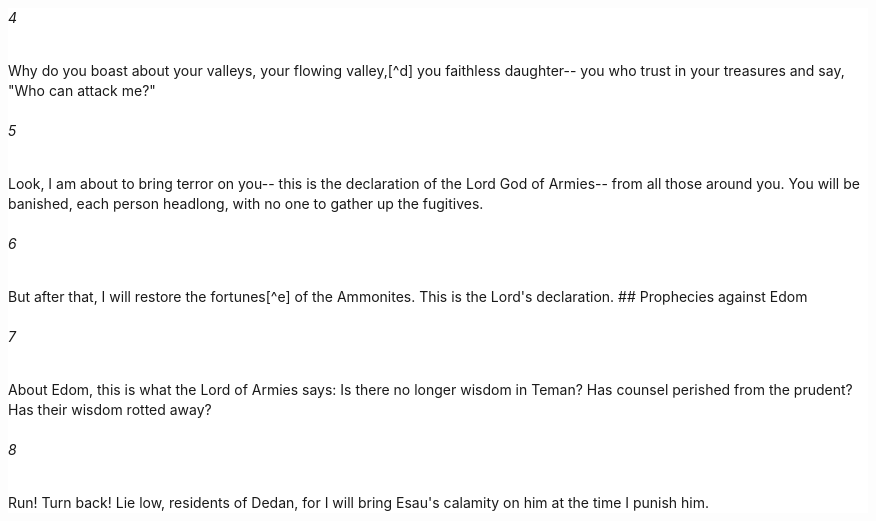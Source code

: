 ###### 4 




Why do you boast about your valleys, your flowing valley,[^d] you faithless daughter-- you who trust in your treasures and say, "Who can attack me?" 









###### 5 




Look, I am about to bring terror on you-- this is the declaration of the Lord God of Armies-- from all those around you. You will be banished, each person headlong, with no one to gather up the fugitives. 









###### 6 




But after that, I will restore the fortunes[^e] of the Ammonites. This is the Lord's declaration. ## Prophecies against Edom 









###### 7 




About Edom, this is what the Lord of Armies says: Is there no longer wisdom in Teman? Has counsel perished from the prudent? Has their wisdom rotted away? 









###### 8 




Run! Turn back! Lie low, residents of Dedan, for I will bring Esau's calamity on him at the time I punish him. 





